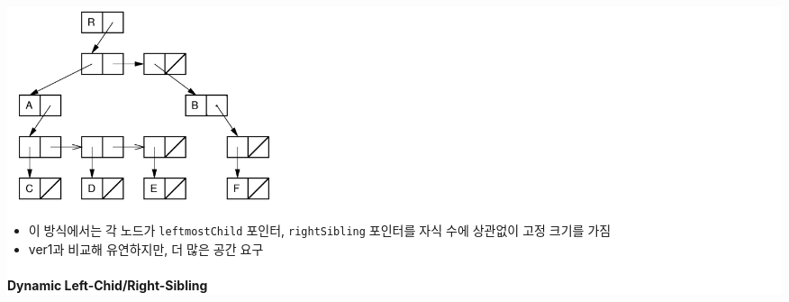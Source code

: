   <img src="../assets/img/2025-06-14-non-binary-trees/image3.png" alt="Dynamic Node Implementation ver-2" width="300">
</figure>

- 이 방식에서는 각 노드가 `leftmostChild` 포인터, `rightSibling` 포인터를 자식 수에 상관없이 고정 크기를 가짐
- ver1과 비교해 유연하지만, 더 많은 공간 요구

#### Dynamic Left-Chid/Right-Sibling
<figure>
